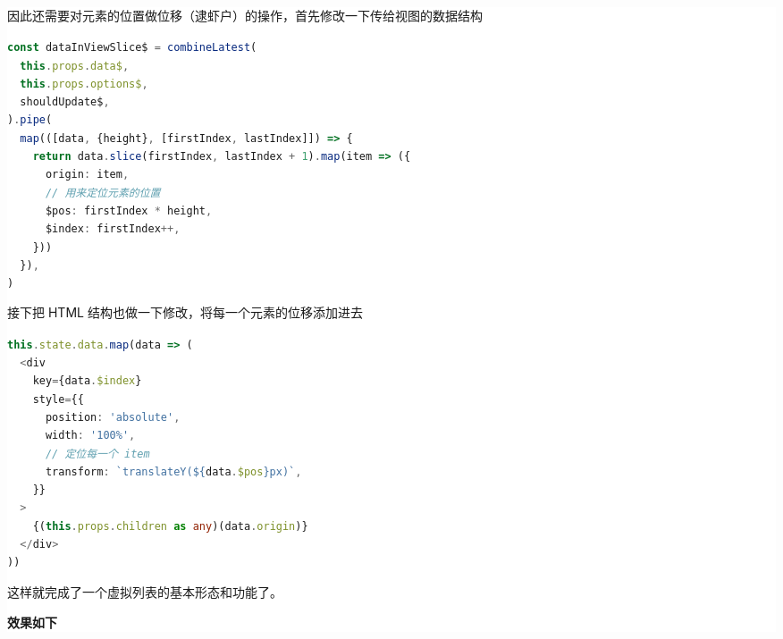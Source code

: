 因此还需要对元素的位置做位移（逮虾户）的操作，首先修改一下传给视图的数据结构

```typescript
const dataInViewSlice$ = combineLatest(
  this.props.data$,
  this.props.options$,
  shouldUpdate$,
).pipe(
  map(([data, {height}, [firstIndex, lastIndex]]) => {
    return data.slice(firstIndex, lastIndex + 1).map(item => ({
      origin: item,
      // 用来定位元素的位置
      $pos: firstIndex * height,
      $index: firstIndex++,
    }))
  }),
)
```

接下把 HTML 结构也做一下修改，将每一个元素的位移添加进去

```typescript
this.state.data.map(data => (
  <div
    key={data.$index}
    style={{
      position: 'absolute',
      width: '100%',
      // 定位每一个 item
      transform: `translateY(${data.$pos}px)`,
    }}
  >
    {(this.props.children as any)(data.origin)}
  </div>
))
```

这样就完成了一个虚拟列表的基本形态和功能了。

**效果如下**
